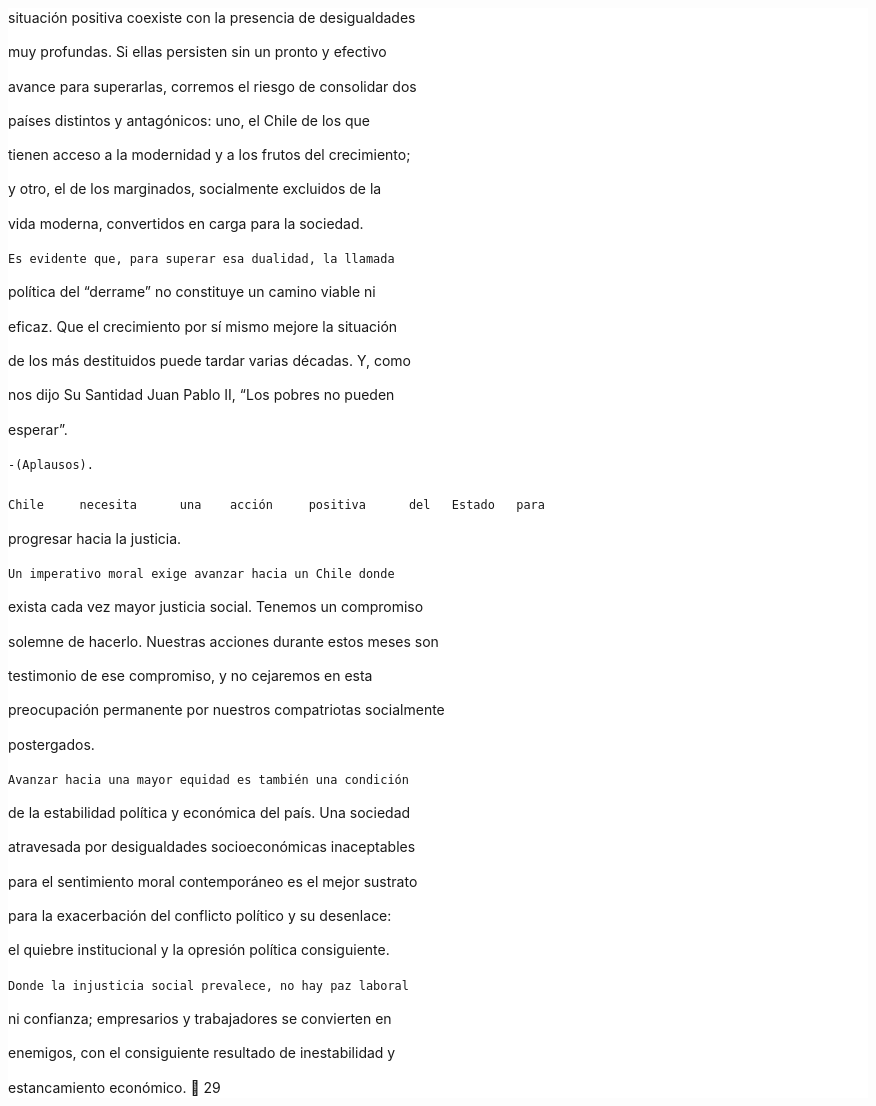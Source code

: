 situación positiva coexiste con la presencia de desigualdades

muy profundas. Si ellas persisten sin un pronto y efectivo

avance para superarlas, corremos el riesgo de consolidar dos

países distintos y antagónicos: uno, el Chile de los que

tienen acceso a la modernidad y a los frutos del crecimiento;

y otro, el de los marginados, socialmente excluidos de la

vida moderna, convertidos en carga para la sociedad.

    Es evidente que, para superar esa dualidad, la llamada

política    del     “derrame”     no   constituye      un   camino   viable   ni

eficaz. Que el crecimiento por sí mismo mejore la situación

de los más destituidos puede tardar varias décadas. Y, como

nos dijo Su Santidad Juan Pablo II, “Los pobres no pueden

esperar”.

    -(Aplausos).

    Chile     necesita      una    acción     positiva      del   Estado   para

progresar hacia la justicia.

    Un imperativo moral exige avanzar hacia un Chile donde

exista cada vez mayor justicia social. Tenemos un compromiso

solemne de hacerlo. Nuestras acciones durante estos meses son

testimonio     de     ese   compromiso,       y   no    cejaremos     en   esta

preocupación permanente por nuestros compatriotas socialmente

postergados.

    Avanzar hacia una mayor equidad es también una condición

de la estabilidad política y económica del país. Una sociedad

atravesada     por    desigualdades         socioeconómicas       inaceptables

para el sentimiento moral contemporáneo es el mejor sustrato

para la exacerbación del conflicto político y su desenlace:

el quiebre institucional y la opresión política consiguiente.

    Donde la injusticia social prevalece, no hay paz laboral

ni confianza; empresarios y trabajadores se convierten en

enemigos, con el consiguiente resultado de inestabilidad y

estancamiento económico.
                                          29

